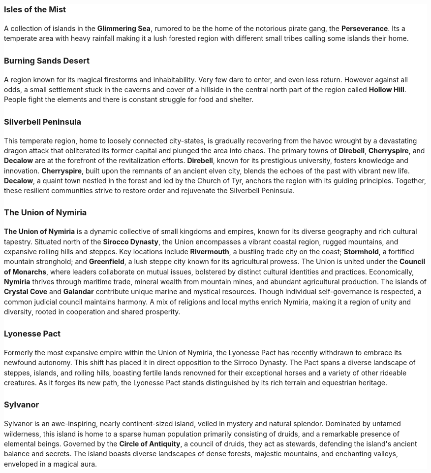 ### Isles of the Mist
A collection of islands in the **Glimmering Sea**, rumored to be the home of the notorious pirate gang, the **Perseverance**. Its a temperate area with heavy rainfall making it a lush forested region with different small tribes calling some islands their home.
### Burning Sands Desert
A region known for its magical firestorms and inhabitability. Very few dare to enter, and even less return. However against all odds, a small settlement stuck in the caverns and cover of a hillside in the central north part of the region called **Hollow Hill**. People fight the elements and there is constant struggle for food and shelter.

### Silverbell Peninsula
This temperate region, home to loosely connected city-states, is gradually recovering from the havoc wrought by a devastating dragon attack that obliterated its former capital and plunged the area into chaos. The primary towns of **Direbell**, **Cherryspire**, and **Decalow** are at the forefront of the revitalization efforts. **Direbell**, known for its prestigious university, fosters knowledge and innovation. **Cherryspire**, built upon the remnants of an ancient elven city, blends the echoes of the past with vibrant new life. **Decalow**, a quaint town nestled in the forest and led by the Church of Tyr, anchors the region with its guiding principles. Together, these resilient communities strive to restore order and rejuvenate the Silverbell Peninsula.

### The Union of Nymiria
**The Union of Nymiria** is a dynamic collective of small kingdoms and empires, known for its diverse geography and rich cultural tapestry. Situated north of the **Sirocco Dynasty**, the Union encompasses a vibrant coastal region, rugged mountains, and expansive rolling hills and steppes. Key locations include **Rivermouth**, a bustling trade city on the coast; **Stormhold**, a fortified mountain stronghold; and **Greenfield**, a lush steppe city known for its agricultural prowess. The Union is united under the **Council of Monarchs**, where leaders collaborate on mutual issues, bolstered by distinct cultural identities and practices. Economically, **Nymiria** thrives through maritime trade, mineral wealth from mountain mines, and abundant agricultural production. The islands of **Crystal Cove** and **Galandar** contribute unique marine and mystical resources. Though individual self-governance is respected, a common judicial council maintains harmony. A mix of religions and local myths enrich Nymiria, making it a region of unity and diversity, rooted in cooperation and shared prosperity.

### Lyonesse Pact
Formerly the most expansive empire within the Union of Nymiria, the Lyonesse Pact has recently withdrawn to embrace its newfound autonomy. This shift has placed it in direct opposition to the Sirroco Dynasty. The Pact spans a diverse landscape of steppes, islands, and rolling hills, boasting fertile lands renowned for their exceptional horses and a variety of other rideable creatures. As it forges its new path, the Lyonesse Pact stands distinguished by its rich terrain and equestrian heritage.

### Sylvanor
Sylvanor is an awe-inspiring, nearly continent-sized island, veiled in mystery and natural splendor. Dominated by untamed wilderness, this island is home to a sparse human population primarily consisting of druids, and a remarkable presence of elemental beings. Governed by the **Circle of Antiquity**, a council of druids, they act as stewards, defending the island's ancient balance and secrets. The island boasts diverse landscapes of dense forests, majestic mountains, and enchanting valleys, enveloped in a magical aura. 
